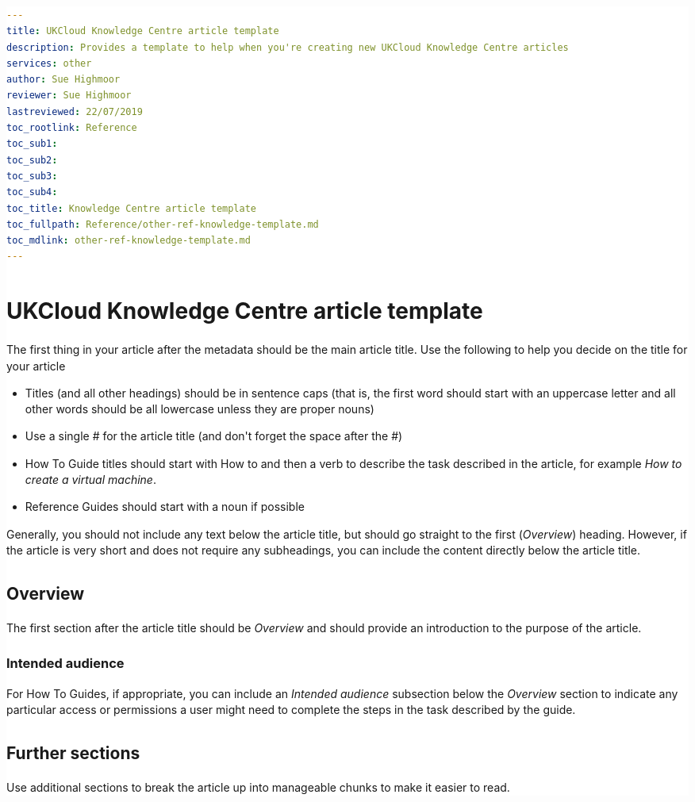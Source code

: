 ```yaml
---
title: UKCloud Knowledge Centre article template
description: Provides a template to help when you're creating new UKCloud Knowledge Centre articles
services: other
author: Sue Highmoor
reviewer: Sue Highmoor
lastreviewed: 22/07/2019
toc_rootlink: Reference
toc_sub1: 
toc_sub2:
toc_sub3:
toc_sub4:
toc_title: Knowledge Centre article template
toc_fullpath: Reference/other-ref-knowledge-template.md
toc_mdlink: other-ref-knowledge-template.md
---
```


# UKCloud Knowledge Centre article template

The first thing in your article after the metadata should be the main article title. Use the following to help you decide on the title for your article

- Titles (and all other headings) should be in sentence caps (that is, the first word should start with an uppercase letter and all other words should be all lowercase unless they are proper nouns)

- Use a single # for the article title (and don't forget the space after the #)

- How To Guide titles should start with How to and then a verb to describe the task described in the article, for example *How to create a virtual machine*.

- Reference Guides should start with a noun if possible

Generally, you should not include any text below the article title, but should go straight to the first (*Overview*) heading. However, if the article is very short and does not require any subheadings, you can include the content directly below the article title.

## Overview

The first section after the article title should be *Overview* and should provide an introduction to the purpose of the article.

### Intended audience

For How To Guides, if appropriate, you can include an *Intended audience* subsection below the *Overview* section to indicate any particular access or permissions a user might need to complete the steps in the task described by the guide.

## Further sections

Use additional sections to break the article up into manageable chunks to make it easier to read.
